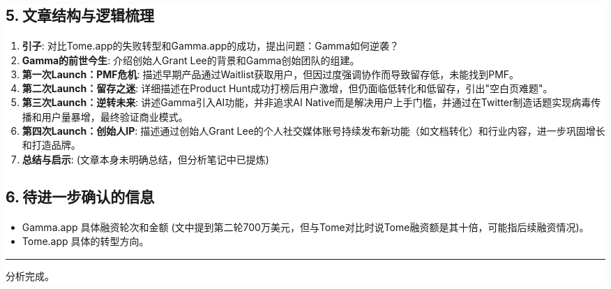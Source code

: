 ## 5. 文章结构与逻辑梳理

1.  **引子**: 对比Tome.app的失败转型和Gamma.app的成功，提出问题：Gamma如何逆袭？
2.  **Gamma的前世今生**: 介绍创始人Grant Lee的背景和Gamma创始团队的组建。
3.  **第一次Launch：PMF危机**: 描述早期产品通过Waitlist获取用户，但因过度强调协作而导致留存低，未能找到PMF。
4.  **第二次Launch：留存之迷**: 详细描述在Product Hunt成功打榜后用户激增，但仍面临低转化和低留存，引出"空白页难题"。
5.  **第三次Launch：逆转未来**: 讲述Gamma引入AI功能，并非追求AI Native而是解决用户上手门槛，并通过在Twitter制造话题实现病毒传播和用户量暴增，最终验证商业模式。
6.  **第四次Launch：创始人IP**: 描述通过创始人Grant Lee的个人社交媒体账号持续发布新功能（如文档转化）和行业内容，进一步巩固增长和打造品牌。
7.  **总结与启示**: (文章本身未明确总结，但分析笔记中已提炼)

## 6. 待进一步确认的信息

*   Gamma.app 具体融资轮次和金额 (文中提到第二轮700万美元，但与Tome对比时说Tome融资额是其十倍，可能指后续融资情况)。
*   Tome.app 具体的转型方向。

---
分析完成。 